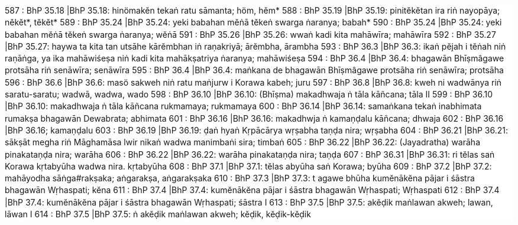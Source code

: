 587 : BhP 35.18 |BhP 35.18: hinömakĕn tekaṅ ratu sāmanta;  höm, hĕm*
588 : BhP 35.19 |BhP 35.19: pinitĕkĕtan ira riṅ nayopāya;  nĕkĕt*, tĕkĕt*
589 : BhP 35.24 |BhP 35.24: yeki babahan mĕṅā tĕkeṅ swarga ṅaranya;  babah*
590 : BhP 35.24 |BhP 35.24: yeki babahan mĕṅā tĕkeṅ swarga ṅaranya;  wĕṅā
591 : BhP 35.26 |BhP 35.26: wwaṅ kadi kita mahāwīra;  mahāwīra
592 : BhP 35.27 |BhP 35.27: haywa ta kita tan utsāhe kārĕmbhan iṅ raṇakriyā;  ārĕmbha, ārambha
593 : BhP 36.3 |BhP 36.3: ikaṅ pĕjah i tĕṅah niṅ raṇāṅga, ya ika mahāwiśeṣa niṅ kadi kita mahākṣatriya ṅaranya;  mahāwiśeṣa
594 : BhP 36.4 |BhP 36.4: bhagawān Bhīṣmâgawe protsāha riṅ senāwīra;  senāwīra
595 : BhP 36.4 |BhP 36.4: maṅkana de bhagawān Bhīṣmâgawe protsāha riṅ senāwīra;  protsāha
596 : BhP 36.6 |BhP 36.6: masö sakweh niṅ ratu maṅjurw i Korawa kabeh;  juru
597 : BhP 36.8 |BhP 36.8: kweh ni wadwānya riṅ saratu-saratu;  wadwā, wadwa, wado
598 : BhP 36.10 |BhP 36.10: (Bhīṣma) makadhwaja ṅ tāla kāñcana;  tāla II
599 : BhP 36.10 |BhP 36.10: makadhwaja ṅ tāla kāñcana rukmamaya;  rukmamaya
600 : BhP 36.14 |BhP 36.14: samaṅkana tekaṅ inabhimata rumakṣa bhagawān Dewabrata;  abhimata
601 : BhP 36.16 |BhP 36.16: makadhwja ṅ kamaṇḍalu kāñcana;  dhwaja
602 : BhP 36.16 |BhP 36.16;  kamaṇḍalu
603 : BhP 36.19 |BhP 36.19: ḍaṅ hyaṅ Kṛpācārya wṛṣabha taṇḍa nira;  wṛṣabha
604 : BhP 36.21 |BhP 36.21: sākṣāt megha riṅ Māghamāsa lwir nikaṅ wadwa manimbaṅi sira;  timbaṅ
605 : BhP 36.22 |BhP 36.22: (Jayadratha) warāha pinakataṇḍa nira;  warāha
606 : BhP 36.22 |BhP 36.22: warāha pinakataṇḍa nira;  taṇḍa
607 : BhP 36.31 |BhP 36.31: ri tĕlas saṅ Korawa kṛtabyūha wadwa nira.  kṛtabyūha
608 : BhP 37.1 |BhP 37.1: tĕlas abyūha saṅ Korawa;  byūha
609 : BhP 37.2 |BhP 37.2: mahāyodha sāṅga#rakṣaka;  aṅgarakṣa, aṅgarakṣaka
610 : BhP 37.3 |BhP 37.3: t agawe bhūha kumĕnākĕna pājar i śāstra bhagawān Wṛhaspati;  kĕna
611 : BhP 37.4 |BhP 37.4: kumĕnākĕna pājar i śāstra bhagawān Wṛhaspati;  Wṛhaspati
612 : BhP 37.4 |BhP 37.4: kumĕnākĕna pājar i śāstra bhagawān Wṛhaspati;  śāstra I
613 : BhP 37.5 |BhP 37.5: akĕḍik maṅlawan akweh;  lawan, lāwan I
614 : BhP 37.5 |BhP 37.5: ṅ akĕḍik maṅlawan akweh;  kĕḍik, kĕḍik-kĕḍik
